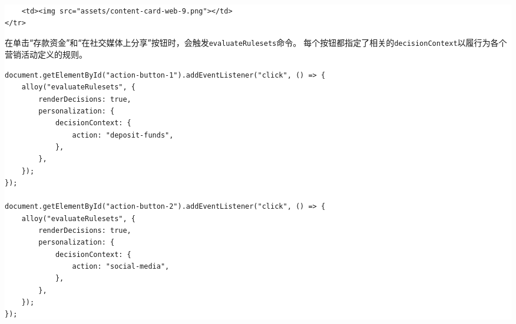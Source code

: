         <td><img src="assets/content-card-web-9.png"></td>
    </tr>
</table>

在单击“存款资金”和“在社交媒体上分享”按钮时，会触发`evaluateRulesets`命令。 每个按钮都指定了相关的`decisionContext`以履行为各个营销活动定义的规则。

```
document.getElementById("action-button-1").addEventListener("click", () => {
    alloy("evaluateRulesets", {
        renderDecisions: true,
        personalization: {
            decisionContext: {
                action: "deposit-funds",
            },
        },
    });
});

document.getElementById("action-button-2").addEventListener("click", () => {
    alloy("evaluateRulesets", {
        renderDecisions: true,
        personalization: {
            decisionContext: {
                action: "social-media",
            },
        },
    });
});
```
